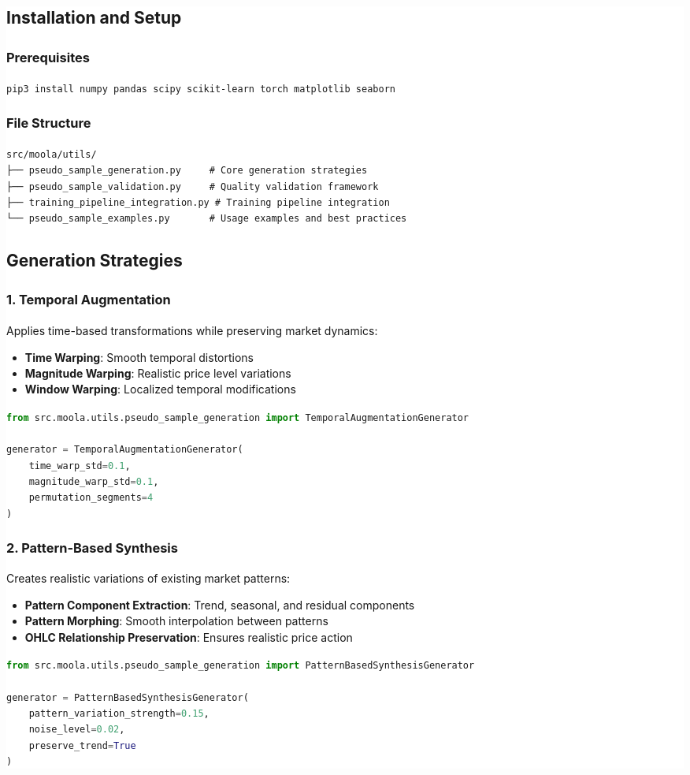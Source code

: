 ## Installation and Setup

### Prerequisites

```bash
pip3 install numpy pandas scipy scikit-learn torch matplotlib seaborn
```

### File Structure

```
src/moola/utils/
├── pseudo_sample_generation.py     # Core generation strategies
├── pseudo_sample_validation.py     # Quality validation framework
├── training_pipeline_integration.py # Training pipeline integration
└── pseudo_sample_examples.py       # Usage examples and best practices
```

## Generation Strategies

### 1. Temporal Augmentation

Applies time-based transformations while preserving market dynamics:

- **Time Warping**: Smooth temporal distortions
- **Magnitude Warping**: Realistic price level variations
- **Window Warping**: Localized temporal modifications

```python
from src.moola.utils.pseudo_sample_generation import TemporalAugmentationGenerator

generator = TemporalAugmentationGenerator(
    time_warp_std=0.1,
    magnitude_warp_std=0.1,
    permutation_segments=4
)
```

### 2. Pattern-Based Synthesis

Creates realistic variations of existing market patterns:

- **Pattern Component Extraction**: Trend, seasonal, and residual components
- **Pattern Morphing**: Smooth interpolation between patterns
- **OHLC Relationship Preservation**: Ensures realistic price action

```python
from src.moola.utils.pseudo_sample_generation import PatternBasedSynthesisGenerator

generator = PatternBasedSynthesisGenerator(
    pattern_variation_strength=0.15,
    noise_level=0.02,
    preserve_trend=True
)
```
